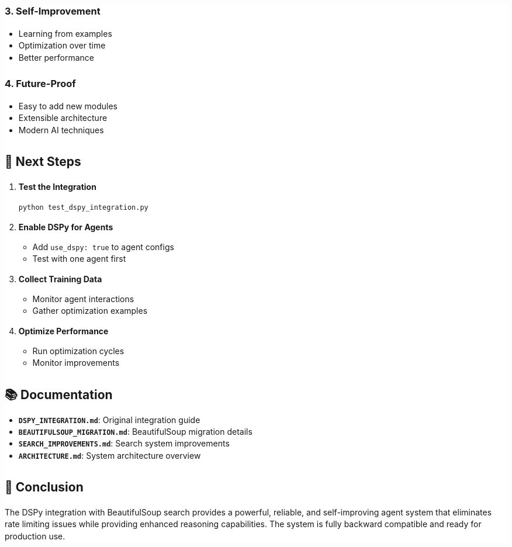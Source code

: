 ### 3. **Self-Improvement**
- Learning from examples
- Optimization over time
- Better performance

### 4. **Future-Proof**
- Easy to add new modules
- Extensible architecture
- Modern AI techniques

## 🚀 Next Steps

1. **Test the Integration**
   ```bash
   python test_dspy_integration.py
   ```

2. **Enable DSPy for Agents**
   - Add `use_dspy: true` to agent configs
   - Test with one agent first

3. **Collect Training Data**
   - Monitor agent interactions
   - Gather optimization examples

4. **Optimize Performance**
   - Run optimization cycles
   - Monitor improvements

## 📚 Documentation

- **`DSPY_INTEGRATION.md`**: Original integration guide
- **`BEAUTIFULSOUP_MIGRATION.md`**: BeautifulSoup migration details
- **`SEARCH_IMPROVEMENTS.md`**: Search system improvements
- **`ARCHITECTURE.md`**: System architecture overview

## 🎉 Conclusion

The DSPy integration with BeautifulSoup search provides a powerful, reliable, and self-improving agent system that eliminates rate limiting issues while providing enhanced reasoning capabilities. The system is fully backward compatible and ready for production use.